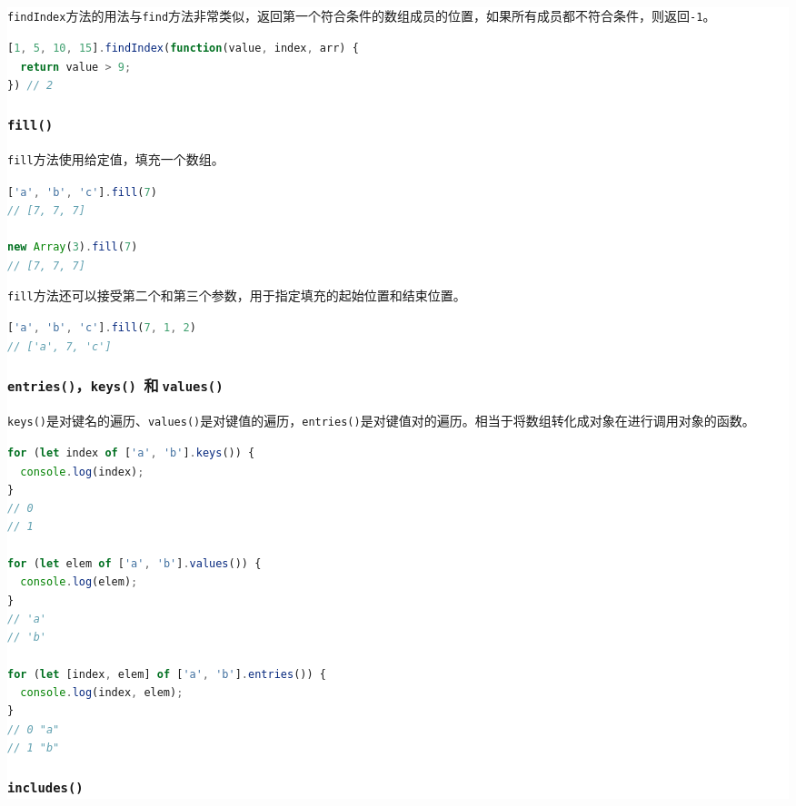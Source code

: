 `findIndex`方法的用法与`find`方法非常类似，返回第一个符合条件的数组成员的位置，如果所有成员都不符合条件，则返回`-1`。

```javascript
[1, 5, 10, 15].findIndex(function(value, index, arr) {
  return value > 9;
}) // 2
```



### `fill()`

`fill`方法使用给定值，填充一个数组。

```javascript
['a', 'b', 'c'].fill(7)
// [7, 7, 7]

new Array(3).fill(7)
// [7, 7, 7]
```

`fill`方法还可以接受第二个和第三个参数，用于指定填充的起始位置和结束位置。

```javascript
['a', 'b', 'c'].fill(7, 1, 2)
// ['a', 7, 'c']
```



### `entries()`，`keys() `和 `values()`

`keys()`是对键名的遍历、`values()`是对键值的遍历，`entries()`是对键值对的遍历。相当于将数组转化成对象在进行调用对象的函数。

```javascript
for (let index of ['a', 'b'].keys()) {
  console.log(index);
}
// 0
// 1

for (let elem of ['a', 'b'].values()) {
  console.log(elem);
}
// 'a'
// 'b'

for (let [index, elem] of ['a', 'b'].entries()) {
  console.log(index, elem);
}
// 0 "a"
// 1 "b"
```



### `includes()`
